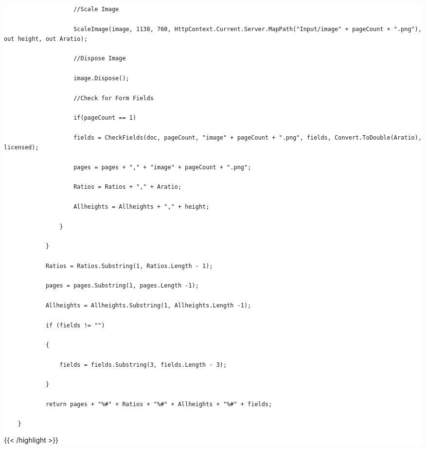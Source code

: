                         //Scale Image

                        ScaleImage(image, 1138, 760, HttpContext.Current.Server.MapPath("Input/image" + pageCount + ".png"), out height, out Aratio);

                        //Dispose Image

                        image.Dispose();

                        //Check for Form Fields

                        if(pageCount == 1)

                        fields = CheckFields(doc, pageCount, "image" + pageCount + ".png", fields, Convert.ToDouble(Aratio), licensed);

                        pages = pages + "," + "image" + pageCount + ".png";

                        Ratios = Ratios + "," + Aratio;

                        Allheights = Allheights + "," + height;

                    }

                }

                Ratios = Ratios.Substring(1, Ratios.Length - 1);

                pages = pages.Substring(1, pages.Length -1);

                Allheights = Allheights.Substring(1, Allheights.Length -1);

                if (fields != "")

                {

                    fields = fields.Substring(3, fields.Length - 3);

                }

                return pages + "%#" + Ratios + "%#" + Allheights + "%#" + fields;

        }

{{< /highlight >}}
